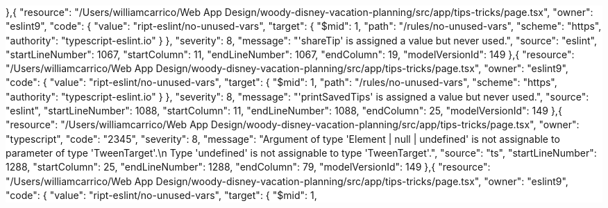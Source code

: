 },{
	"resource": "/Users/williamcarrico/Web App Design/woody-disney-vacation-planning/src/app/tips-tricks/page.tsx",
	"owner": "eslint9",
	"code": {
		"value": "ript-eslint/no-unused-vars",
		"target": {
			"$mid": 1,
			"path": "/rules/no-unused-vars",
			"scheme": "https",
			"authority": "typescript-eslint.io"
		}
	},
	"severity": 8,
	"message": "'shareTip' is assigned a value but never used.",
	"source": "eslint",
	"startLineNumber": 1067,
	"startColumn": 11,
	"endLineNumber": 1067,
	"endColumn": 19,
	"modelVersionId": 149
},{
	"resource": "/Users/williamcarrico/Web App Design/woody-disney-vacation-planning/src/app/tips-tricks/page.tsx",
	"owner": "eslint9",
	"code": {
		"value": "ript-eslint/no-unused-vars",
		"target": {
			"$mid": 1,
			"path": "/rules/no-unused-vars",
			"scheme": "https",
			"authority": "typescript-eslint.io"
		}
	},
	"severity": 8,
	"message": "'printSavedTips' is assigned a value but never used.",
	"source": "eslint",
	"startLineNumber": 1088,
	"startColumn": 11,
	"endLineNumber": 1088,
	"endColumn": 25,
	"modelVersionId": 149
},{
	"resource": "/Users/williamcarrico/Web App Design/woody-disney-vacation-planning/src/app/tips-tricks/page.tsx",
	"owner": "typescript",
	"code": "2345",
	"severity": 8,
	"message": "Argument of type 'Element | null | undefined' is not assignable to parameter of type 'TweenTarget'.\n  Type 'undefined' is not assignable to type 'TweenTarget'.",
	"source": "ts",
	"startLineNumber": 1288,
	"startColumn": 25,
	"endLineNumber": 1288,
	"endColumn": 79,
	"modelVersionId": 149
},{
	"resource": "/Users/williamcarrico/Web App Design/woody-disney-vacation-planning/src/app/tips-tricks/page.tsx",
	"owner": "eslint9",
	"code": {
		"value": "ript-eslint/no-unused-vars",
		"target": {
			"$mid": 1,